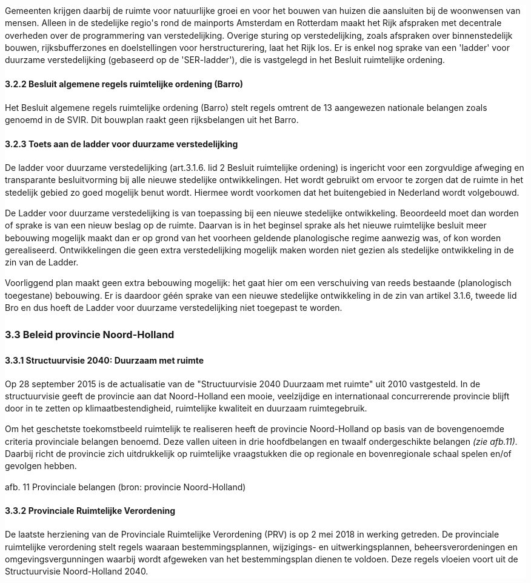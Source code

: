 Gemeenten krijgen daarbij de ruimte voor natuurlijke groei en voor het bouwen van huizen die aansluiten bij de woonwensen van mensen. Alleen in de stedelijke regio's rond de mainports Amsterdam en Rotterdam maakt het Rijk afspraken met decentrale overheden over de programmering van verstedelijking. Overige sturing op verstedelijking, zoals afspraken over binnenstedelijk bouwen, rijksbufferzones en doelstellingen voor herstructurering, laat het Rijk los. Er is enkel nog sprake van een 'ladder' voor duurzame verstedelijking (gebaseerd op de 'SER-ladder'), die is vastgelegd in het Besluit ruimtelijke ordening.

#### **3.2.2 Besluit algemene regels ruimtelijke ordening (Barro)**

Het Besluit algemene regels ruimtelijke ordening (Barro) stelt regels omtrent de 13 aangewezen nationale belangen zoals genoemd in de SVIR. Dit bouwplan raakt geen rijksbelangen uit het Barro.

#### **3.2.3 Toets aan de ladder voor duurzame verstedelijking**

De ladder voor duurzame verstedelijking (art.3.1.6. lid 2 Besluit ruimtelijke ordening) is ingericht voor een zorgvuldige afweging en transparante besluitvorming bij alle nieuwe stedelijke ontwikkelingen. Het wordt gebruikt om ervoor te zorgen dat de ruimte in het stedelijk gebied zo goed mogelijk benut wordt. Hiermee wordt voorkomen dat het buitengebied in Nederland wordt volgebouwd.

De Ladder voor duurzame verstedelijking is van toepassing bij een nieuwe stedelijke ontwikkeling. Beoordeeld moet dan worden of sprake is van een nieuw beslag op de ruimte. Daarvan is in het beginsel sprake als het nieuwe ruimtelijke besluit meer bebouwing mogelijk maakt dan er op grond van het voorheen geldende planologische regime aanwezig was, of kon worden gerealiseerd. Ontwikkelingen die geen extra verstedelijking mogelijk maken worden niet gezien als stedelijke ontwikkeling in de zin van de Ladder.

Voorliggend plan maakt geen extra bebouwing mogelijk: het gaat hier om een verschuiving van reeds bestaande (planologisch toegestane) bebouwing. Er is daardoor géén sprake van een nieuwe stedelijke ontwikkeling in de zin van artikel 3.1.6, tweede lid Bro en dus hoeft de Ladder voor duurzame verstedelijking niet toegepast te worden.

### <span id="page-14-0"></span>**3.3 Beleid provincie Noord-Holland**

#### **3.3.1 Structuurvisie 2040: Duurzaam met ruimte**

Op 28 september 2015 is de actualisatie van de "Structuurvisie 2040 Duurzaam met ruimte" uit 2010 vastgesteld. In de structuurvisie geeft de provincie aan dat Noord-Holland een mooie, veelzijdige en internationaal concurrerende provincie blijft door in te zetten op klimaatbestendigheid, ruimtelijke kwaliteit en duurzaam ruimtegebruik.

Om het geschetste toekomstbeeld ruimtelijk te realiseren heeft de provincie Noord-Holland op basis van de bovengenoemde criteria provinciale belangen benoemd. Deze vallen uiteen in drie hoofdbelangen en twaalf ondergeschikte belangen *(zie afb.11).* Daarbij richt de provincie zich uitdrukkelijk op ruimtelijke vraagstukken die op regionale en bovenregionale schaal spelen en/of gevolgen hebben.

afb. 11 Provinciale belangen (bron: provincie Noord-Holland)

#### **3.3.2 Provinciale Ruimtelijke Verordening**

De laatste herziening van de Provinciale Ruimtelijke Verordening (PRV) is op 2 mei 2018 in werking getreden. De provinciale ruimtelijke verordening stelt regels waaraan bestemmingsplannen, wijzigings- en uitwerkingsplannen, beheersverordeningen en omgevingsvergunningen waarbij wordt afgeweken van het bestemmingsplan dienen te voldoen. Deze regels vloeien voort uit de Structuurvisie Noord-Holland 2040.

